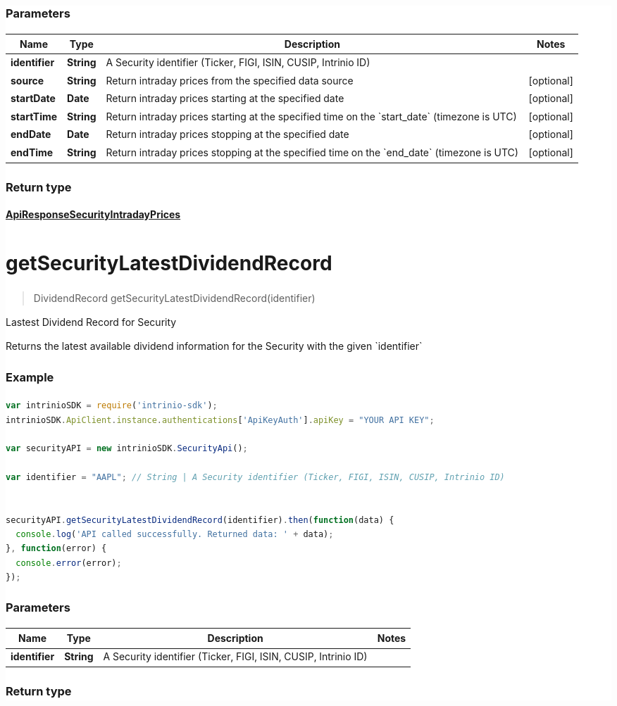 ### Parameters

Name | Type | Description  | Notes
------------- | ------------- | ------------- | -------------
 **identifier** | **String**| A Security identifier (Ticker, FIGI, ISIN, CUSIP, Intrinio ID) | 
 **source** | **String**| Return intraday prices from the specified data source | [optional] 
 **startDate** | **Date**| Return intraday prices starting at the specified date | [optional] 
 **startTime** | **String**| Return intraday prices starting at the specified time on the &#x60;start_date&#x60; (timezone is UTC) | [optional] 
 **endDate** | **Date**| Return intraday prices stopping at the specified date | [optional] 
 **endTime** | **String**| Return intraday prices stopping at the specified time on the &#x60;end_date&#x60; (timezone is UTC) | [optional] 

### Return type

[**ApiResponseSecurityIntradayPrices**](ApiResponseSecurityIntradayPrices.md)

<a name="getSecurityLatestDividendRecord"></a>
# **getSecurityLatestDividendRecord**
> DividendRecord getSecurityLatestDividendRecord(identifier)

Lastest Dividend Record for Security

Returns the latest available dividend information for the Security with the given &#x60;identifier&#x60;

### Example
```javascript
var intrinioSDK = require('intrinio-sdk');
intrinioSDK.ApiClient.instance.authentications['ApiKeyAuth'].apiKey = "YOUR API KEY";

var securityAPI = new intrinioSDK.SecurityApi();

var identifier = "AAPL"; // String | A Security identifier (Ticker, FIGI, ISIN, CUSIP, Intrinio ID)


securityAPI.getSecurityLatestDividendRecord(identifier).then(function(data) {
  console.log('API called successfully. Returned data: ' + data);
}, function(error) {
  console.error(error);
});
```

### Parameters

Name | Type | Description  | Notes
------------- | ------------- | ------------- | -------------
 **identifier** | **String**| A Security identifier (Ticker, FIGI, ISIN, CUSIP, Intrinio ID) | 

### Return type

